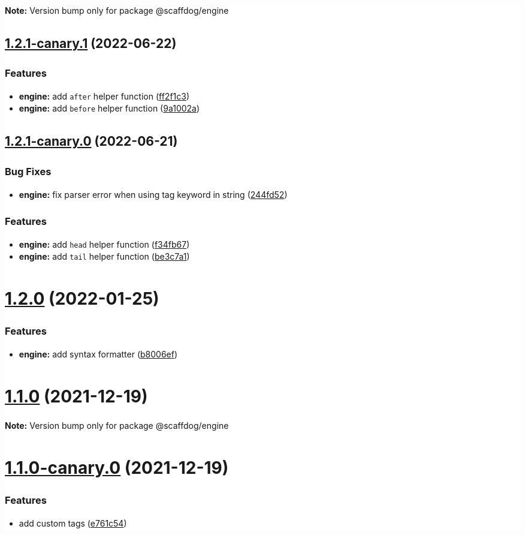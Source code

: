 **Note:** Version bump only for package @scaffdog/engine

## [1.2.1-canary.1](https://github.com/scaffdog/scaffdog/compare/v1.2.1-canary.0...v1.2.1-canary.1) (2022-06-22)

### Features

- **engine:** add `after` helper function ([ff2f1c3](https://github.com/scaffdog/scaffdog/commit/ff2f1c3e793eff429f17e21f7003e9281804aa1a))
- **engine:** add `before` helper function ([9a1002a](https://github.com/scaffdog/scaffdog/commit/9a1002a628d230bd1bae0a4bcea40972c7ac181c))

## [1.2.1-canary.0](https://github.com/scaffdog/scaffdog/compare/v1.2.0...v1.2.1-canary.0) (2022-06-21)

### Bug Fixes

- **engine:** fix parser error when using tag keyword in string ([244fd52](https://github.com/scaffdog/scaffdog/commit/244fd527fc4de3761b4ec4a33f7bde0ec40ef222))

### Features

- **engine:** add `head` helper function ([f34fb67](https://github.com/scaffdog/scaffdog/commit/f34fb678dde9c39c3f13a7477e7144976da5a371))
- **engine:** add `tail` helper function ([be3c7a1](https://github.com/scaffdog/scaffdog/commit/be3c7a1dc442d34226a3ec694970b32d6c3e4e6b))

# [1.2.0](https://github.com/scaffdog/scaffdog/compare/v1.1.0...v1.2.0) (2022-01-25)

### Features

- **engine:** add syntax formatter ([b8006ef](https://github.com/scaffdog/scaffdog/commit/b8006eff94a365b0a230fca0422fafbe85eda8ca))

# [1.1.0](https://github.com/scaffdog/scaffdog/compare/v1.1.0-canary.0...v1.1.0) (2021-12-19)

**Note:** Version bump only for package @scaffdog/engine

# [1.1.0-canary.0](https://github.com/scaffdog/scaffdog/compare/v1.0.1...v1.1.0-canary.0) (2021-12-19)

### Features

- add custom tags ([e761c54](https://github.com/scaffdog/scaffdog/commit/e761c546eb3265ef879454d4a29fcc3972397c43))
